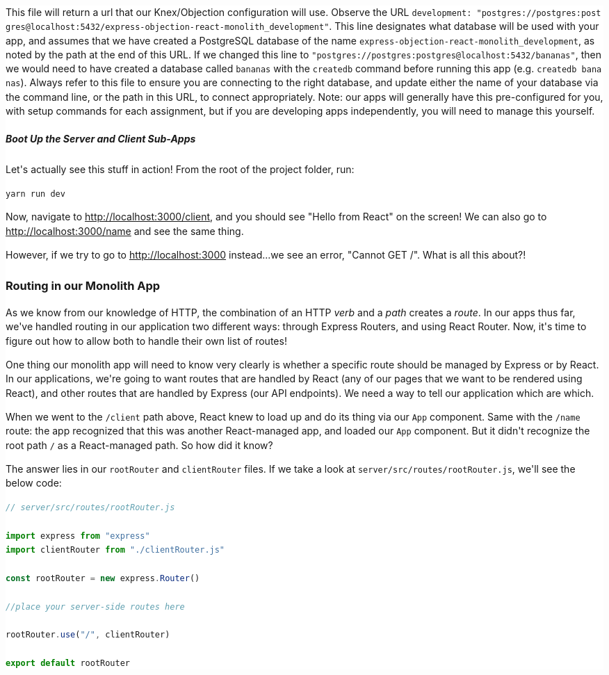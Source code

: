 This file will return a url that our Knex/Objection configuration will use. Observe the URL `development: "postgres://postgres:postgres@localhost:5432/express-objection-react-monolith_development"`. This line designates what database will be used with your app, and assumes that we have created a PostgreSQL database of the name `express-objection-react-monolith_development`, as noted by the path at the end of this URL. If we changed this line to `"postgres://postgres:postgres@localhost:5432/bananas"`, then we would need to have created a database called `bananas` with the `createdb` command before running this app (e.g. `createdb bananas`). Always refer to this file to ensure you are connecting to the right database, and update either the name of your database via the command line, or the path in this URL, to connect appropriately. Note: our apps will generally have this pre-configured for you, with setup commands for each assignment, but if you are developing apps independently, you will need to manage this yourself.

##### Boot Up the Server and Client Sub-Apps

Let's actually see this stuff in action! From the root of the project folder, run:

```no-highlight
yarn run dev
```

Now, navigate to <http://localhost:3000/client>, and you should see "Hello from React" on the screen! We can also go to <http://localhost:3000/name> and see the same thing.

However, if we try to go to <http://localhost:3000> instead...we see an error, "Cannot GET /". What is all this about?!

### Routing in our Monolith App

As we know from our knowledge of HTTP, the combination of an HTTP _verb_ and a _path_ creates a _route_. In our apps thus far, we've handled routing in our application two different ways: through Express Routers, and using React Router. Now, it's time to figure out how to allow both to handle their own list of routes! 

One thing our monolith app will need to know very clearly is whether a specific route should be managed by Express or by React. In our applications, we're going to want routes that are handled by React (any of our pages that we want to be rendered using React), and other routes that are handled by Express (our API endpoints). We need a way to tell our application which are which. 

When we went to the `/client` path above, React knew to load up and do its thing via our `App` component. Same with the `/name` route: the app recognized that this was another React-managed app, and loaded our `App` component. But it didn't recognize the root path `/` as a React-managed path. So how did it know?

The answer lies in our `rootRouter` and `clientRouter` files. If we take a look at `server/src/routes/rootRouter.js`, we'll see the below code:

```javascript
// server/src/routes/rootRouter.js

import express from "express"
import clientRouter from "./clientRouter.js"

const rootRouter = new express.Router() 

//place your server-side routes here

rootRouter.use("/", clientRouter)

export default rootRouter
```
